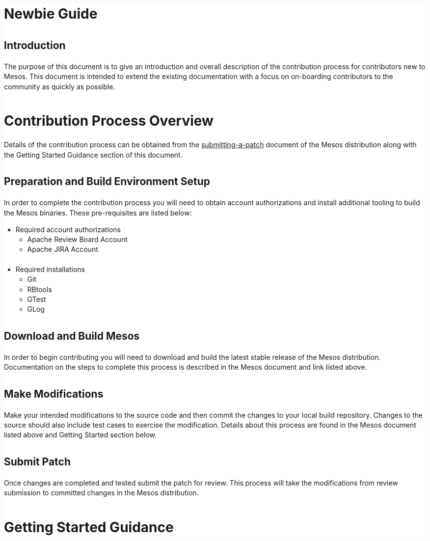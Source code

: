 

# Newbie Guide

## Introduction

The purpose of this document is to give an introduction and overall description of the contribution process for contributors new to Mesos.  This document is intended to extend the existing documentation with a focus on on-boarding contributors to the community as quickly as possible.

# Contribution Process Overview

Details of the contribution process can be obtained from the [submitting-a-patch](submitting-a-patch.html) document of the Mesos distribution along with the Getting Started Guidance section of this document.

## Preparation and Build Environment Setup

In order to complete the contribution process you will need to obtain account authorizations and install additional tooling to build the Mesos binaries. These pre-requisites are listed below:

* Required account authorizations
    + Apache Review Board Account
    + Apache JIRA Account
<br/><br/>
* Required installations
    + Git
    + RBtools
    + GTest
    + GLog

## Download and Build Mesos

In order to begin contributing you will need to download and build the latest stable release of the Mesos distribution. Documentation on the steps to complete this process is described in the Mesos document and link listed above.

## Make Modifications

Make your intended modifications to the source code and then commit the changes to your local build repository. Changes to the source should also include test cases to exercise the modification. Details about this process are found in the Mesos document listed above and Getting Started section below.

## Submit Patch

Once changes are completed and tested submit the patch for review. This process will take the modifications from review submission to committed changes in the Mesos distribution.

# Getting Started Guidance
